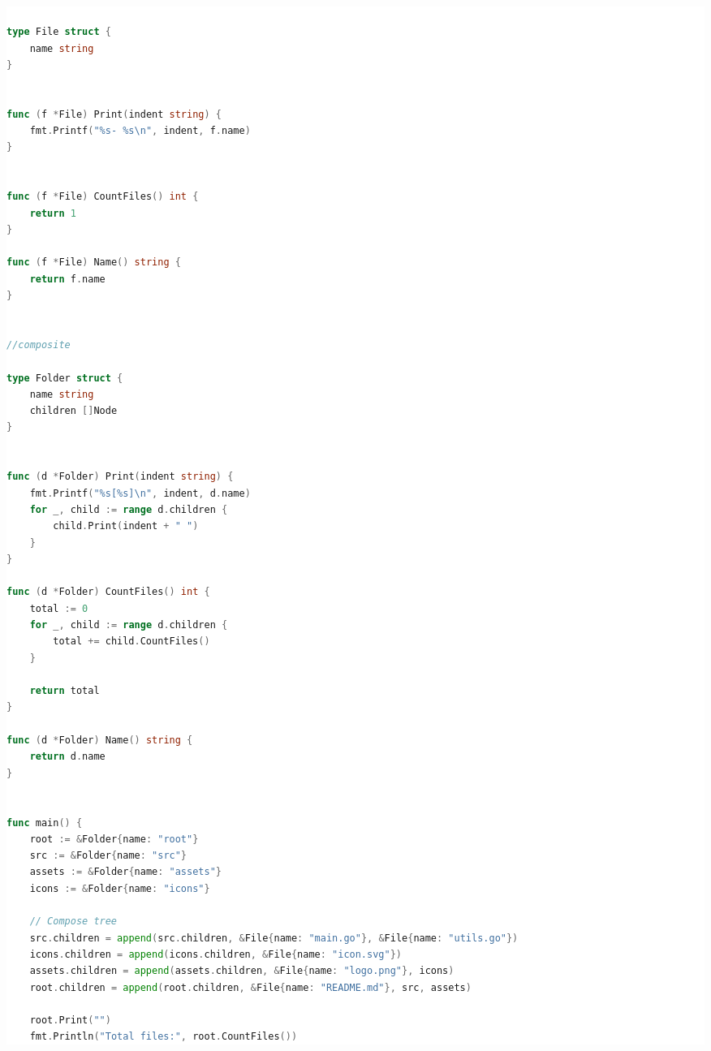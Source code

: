 ```go

type File struct {
	name string
}


func (f *File) Print(indent string) {
	fmt.Printf("%s- %s\n", indent, f.name)
}


func (f *File) CountFiles() int {
	return 1
}

func (f *File) Name() string {
	return f.name
}


//composite

type Folder struct {
	name string
	children []Node
}


func (d *Folder) Print(indent string) {
	fmt.Printf("%s[%s]\n", indent, d.name)
	for _, child := range d.children {
		child.Print(indent + " ")
	}
}

func (d *Folder) CountFiles() int {
	total := 0
	for _, child := range d.children {
		total += child.CountFiles()
	}

	return total
}

func (d *Folder) Name() string {
	return d.name
}


func main() {
	root := &Folder{name: "root"}
	src := &Folder{name: "src"}
	assets := &Folder{name: "assets"}
	icons := &Folder{name: "icons"}

	// Compose tree
	src.children = append(src.children, &File{name: "main.go"}, &File{name: "utils.go"})
	icons.children = append(icons.children, &File{name: "icon.svg"})
	assets.children = append(assets.children, &File{name: "logo.png"}, icons)
	root.children = append(root.children, &File{name: "README.md"}, src, assets)

	root.Print("")
	fmt.Println("Total files:", root.CountFiles())
```